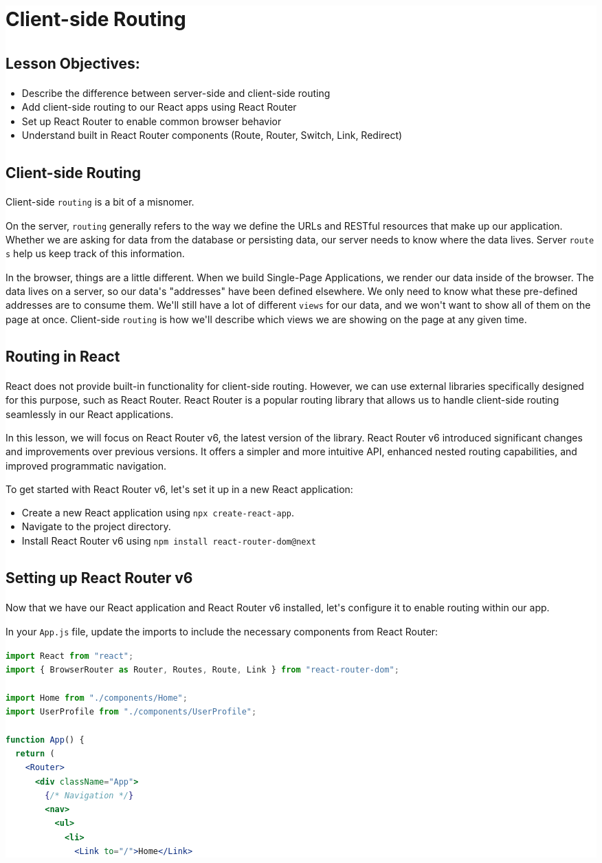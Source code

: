 # Client-side Routing

## Lesson Objectives:

- Describe the difference between server-side and client-side routing
- Add client-side routing to our React apps using React Router
- Set up React Router to enable common browser behavior
- Understand built in React Router components (Route, Router, Switch, Link, Redirect)

## Client-side Routing

Client-side `routing` is a bit of a misnomer.

On the server, `routing` generally refers to the way we
define the URLs and RESTful resources that make up our application. Whether
we are asking for data from the database or persisting data, our server
needs to know where the data lives. Server `routes` help us keep track of this information.

In the browser, things are a little different. When we build Single-Page Applications, we render
our data inside of the browser. The data lives on a server, so our data's "addresses" have
been defined elsewhere. We only need to know what these pre-defined addresses are to consume them.
We'll still have a lot of different `views` for our data, and we won't want to
show all of them on the page at once. Client-side `routing` is how we'll describe
which views we are showing on the page at any given time.

## Routing in React

React does not provide built-in functionality for client-side routing. However, we can use external libraries specifically designed for this purpose, such as React Router. React Router is a popular routing library that allows us to handle client-side routing seamlessly in our React applications.

In this lesson, we will focus on React Router v6, the latest version of the library. React Router v6 introduced significant changes and improvements over previous versions. It offers a simpler and more intuitive API, enhanced nested routing capabilities, and improved programmatic navigation.

To get started with React Router v6, let's set it up in a new React application:

- Create a new React application using `npx create-react-app`.
- Navigate to the project directory.
- Install React Router v6 using `npm install react-router-dom@next`

## Setting up React Router v6

Now that we have our React application and React Router v6 installed, let's configure it to enable routing within our app.

In your `App.js` file, update the imports to include the necessary components from React Router:

```jsx
import React from "react";
import { BrowserRouter as Router, Routes, Route, Link } from "react-router-dom";

import Home from "./components/Home";
import UserProfile from "./components/UserProfile";

function App() {
  return (
    <Router>
      <div className="App">
        {/* Navigation */}
        <nav>
          <ul>
            <li>
              <Link to="/">Home</Link>
```